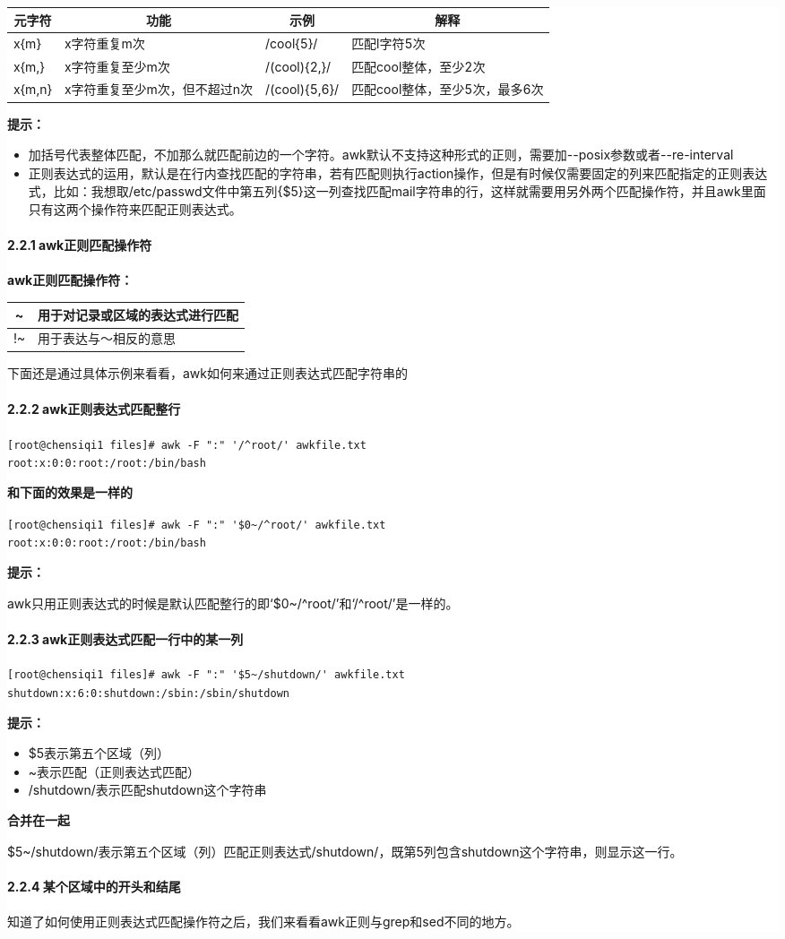 | 元字符 | 功能 | 示例 | 解释 | 
|-|-|-|-|
| x{m} | x字符重复m次 | /cool{5}/ | 匹配l字符5次 | 
| x{m,} | x字符重复至少m次 | /(cool){2,}/ | 匹配cool整体，至少2次 | 
| x{m,n} | x字符重复至少m次，但不超过n次 | /(cool){5,6}/  | 匹配cool整体，至少5次，最多6次 |

**提示：**

* 加括号代表整体匹配，不加那么就匹配前边的一个字符。awk默认不支持这种形式的正则，需要加--posix参数或者--re-interval
* 正则表达式的运用，默认是在行内查找匹配的字符串，若有匹配则执行action操作，但是有时候仅需要固定的列来匹配指定的正则表达式，比如：我想取/etc/passwd文件中第五列{$5}这一列查找匹配mail字符串的行，这样就需要用另外两个匹配操作符，并且awk里面只有这两个操作符来匹配正则表达式。

#### 2.2.1 awk正则匹配操作符

**awk正则匹配操作符：**  

|~|用于对记录或区域的表达式进行匹配|  
|--|--|  
|!~|用于表达与～相反的意思|

下面还是通过具体示例来看看，awk如何来通过正则表达式匹配字符串的

#### 2.2.2 awk正则表达式匹配整行

    [root@chensiqi1 files]# awk -F ":" '/^root/' awkfile.txt 
    root:x:0:0:root:/root:/bin/bash

**和下面的效果是一样的**

    [root@chensiqi1 files]# awk -F ":" '$0~/^root/' awkfile.txt 
    root:x:0:0:root:/root:/bin/bash

**提示：**

awk只用正则表达式的时候是默认匹配整行的即‘$0~/^root/’和‘/^root/’是一样的。

#### 2.2.3 awk正则表达式匹配一行中的某一列

    [root@chensiqi1 files]# awk -F ":" '$5~/shutdown/' awkfile.txt 
    shutdown:x:6:0:shutdown:/sbin:/sbin/shutdown

**提示：**

* $5表示第五个区域（列）
* ~表示匹配（正则表达式匹配）
* /shutdown/表示匹配shutdown这个字符串

**合并在一起**

$5~/shutdown/表示第五个区域（列）匹配正则表达式/shutdown/，既第5列包含shutdown这个字符串，则显示这一行。

#### 2.2.4 某个区域中的开头和结尾

知道了如何使用正则表达式匹配操作符之后，我们来看看awk正则与grep和sed不同的地方。


[0]: #1
[1]: #1.1
[2]: #1.2
[3]: #1.3
[4]: #1.4
[5]: #1.5
[6]: #1.6
[7]: #1.6.1
[8]: #1.7
[9]: #1.7.1
[10]: #1.7.2
[11]: #1.7.3
[12]: #1.7.4
[13]: #1.7.5
[14]: #1.7.6
[15]: #1.7.7
[16]: #1.9
[17]: #2
[18]: #2.1
[19]: #2.2
[20]: #2.2.1
[21]: #2.2.2
[22]: #2.2.3
[23]: #2.2.4
[24]: #2.2.5
[25]: #2.2.6
[26]: #2.2.7
[27]: #2.2.8
[28]: #2.2.9
[29]: #2.2.10
[30]: #2.2.11
[31]: #2.2.12
[32]: #2.2.13
[33]: #2.3
[34]: #2.3.1
[35]: #2.3.2
[36]: #2.4
[37]: #2.5
[38]: #2.5.1
[39]: #2.5.2
[40]: #2.5.3
[41]: #2.6
[42]: #2.7
[43]: #2.8
[44]: #2.9
[45]: #2.10